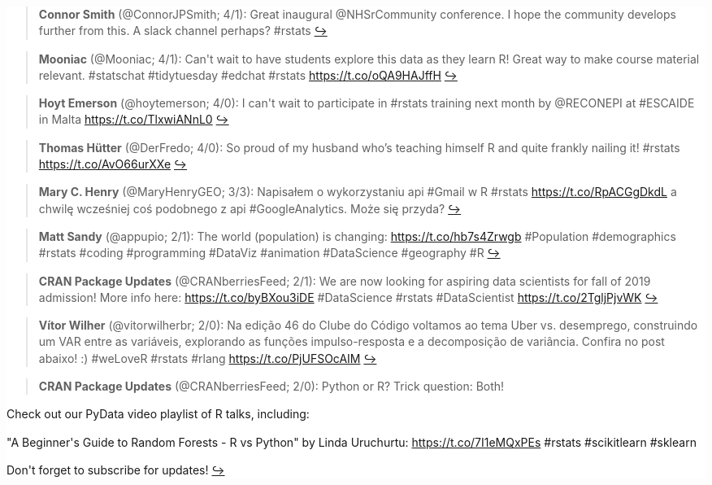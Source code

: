 


> **Connor Smith** (@ConnorJPSmith; 4/1): Great inaugural @NHSrCommunity conference. I hope the community develops further from this. A slack channel perhaps? #rstats  [&#8618;](https://twitter.com/dataandme/status/1049709309511303168)




> **Mooniac** (@Mooniac; 4/1): Can't wait to have students explore this data as they learn R! Great way to make course material relevant.  #statschat #tidytuesday #edchat #rstats https://t.co/oQA9HAJffH  [&#8618;](https://twitter.com/dataandme/status/1049708044500852736)




> **Hoyt Emerson** (@hoytemerson; 4/0): I can't wait to participate in #rstats training next month by @RECONEPI at #ESCAIDE in Malta https://t.co/TlxwiANnL0  [&#8618;](https://twitter.com/dataandme/status/1049768519439659013)




> **Thomas Hütter** (@DerFredo; 4/0): So proud of my husband who’s teaching himself R and quite frankly nailing it! #rstats https://t.co/AvO66urXXe  [&#8618;](https://twitter.com/dataandme/status/1049743299777581056)




> **Mary C. Henry** (@MaryHenryGEO; 3/3): Napisałem o wykorzystaniu api #Gmail w R #rstats https://t.co/RpACGgDkdL a chwilę wcześniej coś podobnego z api #GoogleAnalytics. Może się przyda?  [&#8618;](https://twitter.com/dataandme/status/1049712658486841349)




> **Matt Sandy** (@appupio; 2/1): The world (population) is changing: https://t.co/hb7s4Zrwgb
#Population #demographics #rstats #coding #programming #DataViz #animation #DataScience #geography #R  [&#8618;](https://twitter.com/dataandme/status/1049756275549057025)




> **CRAN Package Updates** (@CRANberriesFeed; 2/1): We are now looking for aspiring data scientists for fall of 2019 admission! More info here: https://t.co/byBXou3iDE #DataScience #rstats #DataScientist https://t.co/2TgljPjvWK  [&#8618;](https://twitter.com/dataandme/status/1049749137237905409)




> **Vítor Wilher** (@vitorwilherbr; 2/0): Na edição 46 do Clube do Código voltamos ao tema Uber vs. desemprego, construindo um VAR entre as variáveis, explorando as funções impulso-resposta e a decomposição de variância. Confira no post abaixo! :) #weLoveR #rstats #rlang https://t.co/PjUFSOcAIM  [&#8618;](https://twitter.com/dataandme/status/1049771592572534784)




> **CRAN Package Updates** (@CRANberriesFeed; 2/0): Python or R? Trick question: Both!
>
Check out our PyData video playlist of R talks, including:
>
"A Beginner's Guide to Random Forests - R vs Python" by Linda Uruchurtu:
https://t.co/7I1eMQxPEs
#rstats #scikitlearn #sklearn 
>
Don't forget to subscribe for updates!  [&#8618;](https://twitter.com/dataandme/status/1049749801632444417)
